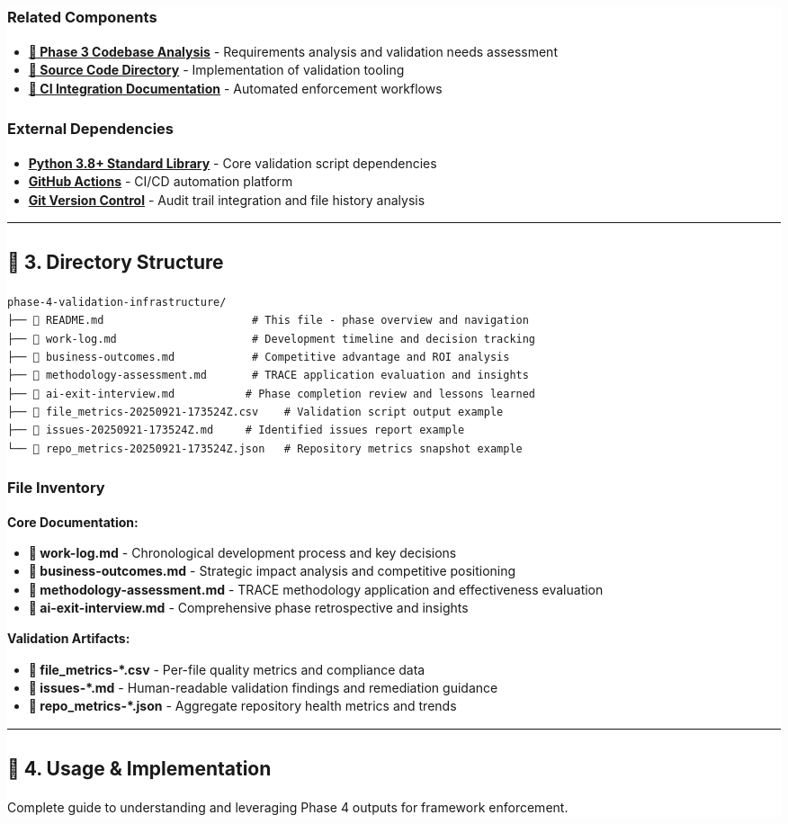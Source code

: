 ### Related Components

- **[📁 Phase 3 Codebase Analysis](../phase-3-multimodel-codebase-analysis/README.md)** - Requirements analysis and validation needs assessment
- **[📁 Source Code Directory](../../tools/scripts/README.md)** - Implementation of validation tooling
- **[📄 CI Integration Documentation](../../docs/ci-integration.md)** - Automated enforcement workflows

### External Dependencies

- **[Python 3.8+ Standard Library](https://docs.python.org/3/library/)** - Core validation script dependencies
- **[GitHub Actions](https://docs.github.com/en/actions)** - CI/CD automation platform
- **[Git Version Control](https://git-scm.com/doc)** - Audit trail integration and file history analysis

---

## 📂 **3. Directory Structure**

```markdown
phase-4-validation-infrastructure/
├── 📄 README.md                       # This file - phase overview and navigation
├── 📄 work-log.md                     # Development timeline and decision tracking
├── 📄 business-outcomes.md            # Competitive advantage and ROI analysis
├── 📄 methodology-assessment.md       # TRACE application evaluation and insights
├── 📄 ai-exit-interview.md           # Phase completion review and lessons learned
├── 📄 file_metrics-20250921-173524Z.csv    # Validation script output example
├── 📄 issues-20250921-173524Z.md     # Identified issues report example
└── 📄 repo_metrics-20250921-173524Z.json   # Repository metrics snapshot example
```

### File Inventory

**Core Documentation:**

- **📄 work-log.md** - Chronological development process and key decisions
- **📄 business-outcomes.md** - Strategic impact analysis and competitive positioning
- **📄 methodology-assessment.md** - TRACE methodology application and effectiveness evaluation
- **📄 ai-exit-interview.md** - Comprehensive phase retrospective and insights

**Validation Artifacts:**

- **📄 file_metrics-*.csv** - Per-file quality metrics and compliance data
- **📄 issues-*.md** - Human-readable validation findings and remediation guidance
- **📄 repo_metrics-*.json** - Aggregate repository health metrics and trends

---

## 🚀 **4. Usage & Implementation**

Complete guide to understanding and leveraging Phase 4 outputs for framework enforcement.
